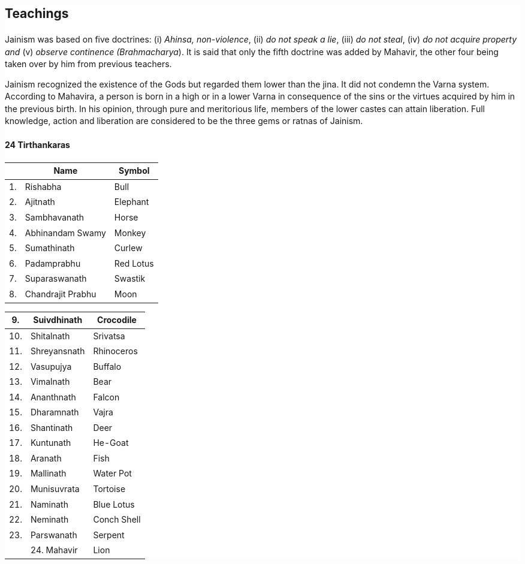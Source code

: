 ## **Teachings**

Jainism was based on five doctrines: (i) *Ahinsa, non-violence*, (ii) *do not speak a lie*, (iii) *do not steal*, (iv) *do not acquire property and* (v) *observe continence (Brahmacharya*). It is said that only the fifth doctrine was added by Mahavir, the other four being taken over by him from previous teachers.

Jainism recognized the existence of the Gods but regarded them lower than the jina. It did not condemn the Varna system. According to Mahavira, a person is born in a high or in a lower Varna in consequence of the sins or the virtues acquired by him in the previous birth. In his opinion, through pure and meritorious life, members of the lower castes can attain liberation. Full knowledge, action and liberation are considered to be the three gems or ratnas of Jainism.

#### **24 Tirthankaras**

|    | Name              | Symbol    |
|----|-------------------|-----------|
| 1. | Rishabha          | Bull      |
| 2. | Ajitnath          | Elephant  |
| 3. | Sambhavanath      | Horse     |
| 4. | Abhinandam Swamy  | Monkey    |
| 5. | Sumathinath       | Curlew    |
| 6. | Padamprabhu       | Red Lotus |
| 7. | Suparaswanath     | Swastik   |
| 8. | Chandrajit Prabhu | Moon      |

| 9.  | Suivdhinath  | Crocodile   |
|-----|--------------|-------------|
| 10. | Shitalnath   | Srivatsa    |
| 11. | Shreyansnath | Rhinoceros  |
| 12. | Vasupujya    | Buffalo     |
| 13. | Vimalnath    | Bear        |
| 14. | Ananthnath   | Falcon      |
| 15. | Dharamnath   | Vajra       |
| 16. | Shantinath   | Deer        |
| 17. | Kuntunath    | He-Goat     |
| 18. | Aranath      | Fish        |
| 19. | Mallinath    | Water Pot   |
| 20. | Munisuvrata  | Tortoise    |
| 21. | Naminath     | Blue Lotus  |
| 22. | Neminath     | Conch Shell |
| 23. | Parswanath   | Serpent     |
|     | 24. Mahavir  | Lion        |
